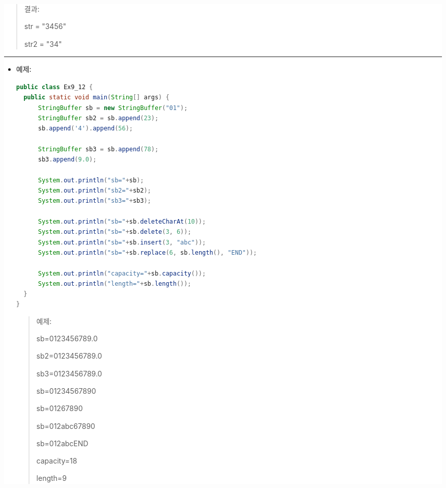   > 결과:
  >
  > str = "3456"
  >
  > str2 = "34"



---



* 예제:

  ```java
  public class Ex9_12 {
  	public static void main(String[] args) {
  		StringBuffer sb = new StringBuffer("01");
  		StringBuffer sb2 = sb.append(23);
  		sb.append('4').append(56);
  		
  		StringBuffer sb3 = sb.append(78);
  		sb3.append(9.0);
  		
  		System.out.println("sb="+sb);
  		System.out.println("sb2="+sb2);
  		System.out.println("sb3="+sb3);
  		
  		System.out.println("sb="+sb.deleteCharAt(10));
  		System.out.println("sb="+sb.delete(3, 6));
  		System.out.println("sb="+sb.insert(3, "abc"));
  		System.out.println("sb="+sb.replace(6, sb.length(), "END"));
  		
  		System.out.println("capacity="+sb.capacity());
  		System.out.println("length="+sb.length());
  	}
  }
  ```

  > 예제:
  >
  > sb=0123456789.0
  >
  > sb2=0123456789.0
  >
  > sb3=0123456789.0
  >
  > sb=01234567890
  >
  > sb=01267890
  >
  > sb=012abc67890
  >
  > sb=012abcEND
  >
  > capacity=18
  >
  > length=9
